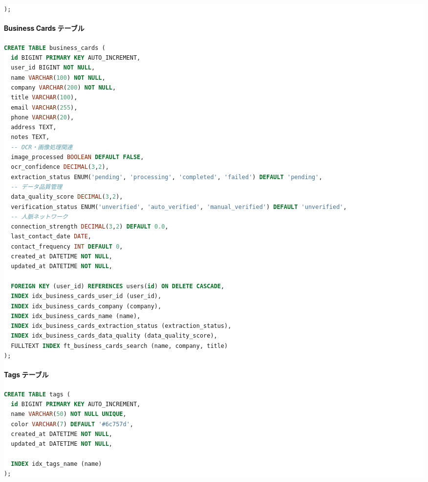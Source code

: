 ```sql
);
```

#### Business Cards テーブル
```sql
CREATE TABLE business_cards (
  id BIGINT PRIMARY KEY AUTO_INCREMENT,
  user_id BIGINT NOT NULL,
  name VARCHAR(100) NOT NULL,
  company VARCHAR(200) NOT NULL,
  title VARCHAR(100),
  email VARCHAR(255),
  phone VARCHAR(20),
  address TEXT,
  notes TEXT,
  -- OCR・画像処理関連
  image_processed BOOLEAN DEFAULT FALSE,
  ocr_confidence DECIMAL(3,2),
  extraction_status ENUM('pending', 'processing', 'completed', 'failed') DEFAULT 'pending',
  -- データ品質管理
  data_quality_score DECIMAL(3,2),
  verification_status ENUM('unverified', 'auto_verified', 'manual_verified') DEFAULT 'unverified',
  -- 人脈ネットワーク
  connection_strength DECIMAL(3,2) DEFAULT 0.0,
  last_contact_date DATE,
  contact_frequency INT DEFAULT 0,
  created_at DATETIME NOT NULL,
  updated_at DATETIME NOT NULL,

  FOREIGN KEY (user_id) REFERENCES users(id) ON DELETE CASCADE,
  INDEX idx_business_cards_user_id (user_id),
  INDEX idx_business_cards_company (company),
  INDEX idx_business_cards_name (name),
  INDEX idx_business_cards_extraction_status (extraction_status),
  INDEX idx_business_cards_data_quality (data_quality_score),
  FULLTEXT INDEX ft_business_cards_search (name, company, title)
);
```

#### Tags テーブル
```sql
CREATE TABLE tags (
  id BIGINT PRIMARY KEY AUTO_INCREMENT,
  name VARCHAR(50) NOT NULL UNIQUE,
  color VARCHAR(7) DEFAULT '#6c757d',
  created_at DATETIME NOT NULL,
  updated_at DATETIME NOT NULL,

  INDEX idx_tags_name (name)
);
```
